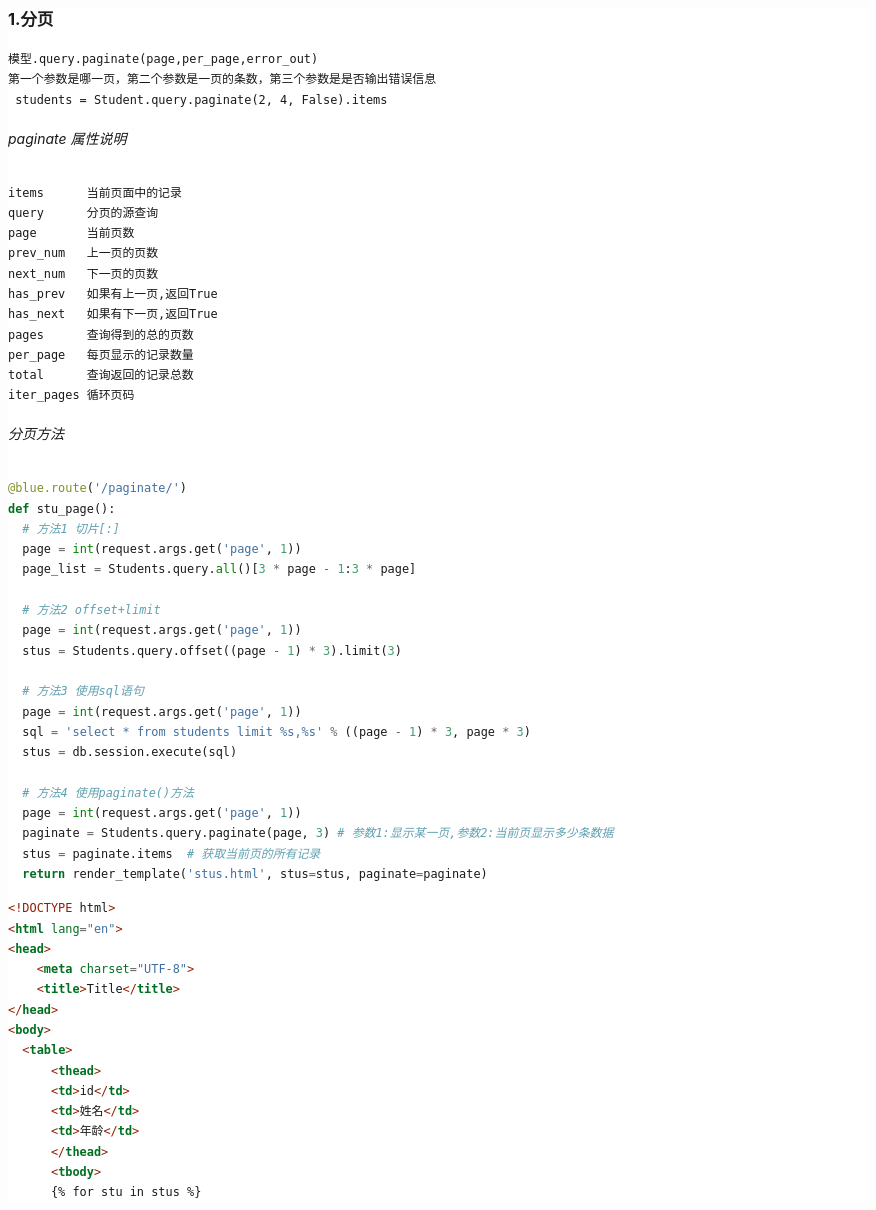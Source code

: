 ### 1.分页

```
模型.query.paginate(page,per_page,error_out) 
第一个参数是哪一页，第二个参数是一页的条数，第三个参数是是否输出错误信息
 students = Student.query.paginate(2, 4, False).items
```

###### paginate 属性说明

```
items      当前页面中的记录
query 	   分页的源查询
page       当前页数
prev_num   上一页的页数
next_num   下一页的页数
has_prev   如果有上一页,返回True
has_next   如果有下一页,返回True
pages      查询得到的总的页数
per_page   每页显示的记录数量
total      查询返回的记录总数
iter_pages 循环页码
```



###### 分页方法

```python
@blue.route('/paginate/')
def stu_page():	
  # 方法1 切片[:]
  page = int(request.args.get('page', 1))
  page_list = Students.query.all()[3 * page - 1:3 * page]

  # 方法2 offset+limit
  page = int(request.args.get('page', 1))
  stus = Students.query.offset((page - 1) * 3).limit(3)

  # 方法3 使用sql语句
  page = int(request.args.get('page', 1))
  sql = 'select * from students limit %s,%s' % ((page - 1) * 3, page * 3)
  stus = db.session.execute(sql)

  # 方法4 使用paginate()方法
  page = int(request.args.get('page', 1))
  paginate = Students.query.paginate(page, 3) # 参数1:显示某一页,参数2:当前页显示多少条数据
  stus = paginate.items  # 获取当前页的所有记录
  return render_template('stus.html', stus=stus, paginate=paginate)
```

```html
<!DOCTYPE html>
<html lang="en">
<head>
    <meta charset="UTF-8">
    <title>Title</title>
</head>
<body>
  <table>
      <thead>
      <td>id</td>
      <td>姓名</td>
      <td>年龄</td>
      </thead>
      <tbody>
      {% for stu in stus %}
```